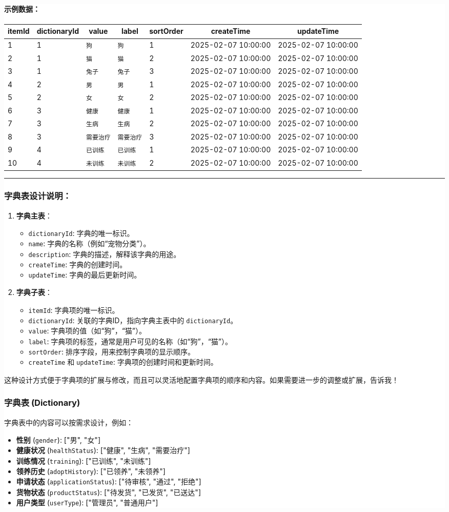 #### 示例数据：

| itemId | dictionaryId | value      | label      | sortOrder | createTime          | updateTime          |
| ------ | ------------ | ---------- | ---------- | --------- | ------------------- | ------------------- |
| 1      | 1            | `狗`       | `狗`       | 1         | 2025-02-07 10:00:00 | 2025-02-07 10:00:00 |
| 2      | 1            | `猫`       | `猫`       | 2         | 2025-02-07 10:00:00 | 2025-02-07 10:00:00 |
| 3      | 1            | `兔子`     | `兔子`     | 3         | 2025-02-07 10:00:00 | 2025-02-07 10:00:00 |
| 4      | 2            | `男`       | `男`       | 1         | 2025-02-07 10:00:00 | 2025-02-07 10:00:00 |
| 5      | 2            | `女`       | `女`       | 2         | 2025-02-07 10:00:00 | 2025-02-07 10:00:00 |
| 6      | 3            | `健康`     | `健康`     | 1         | 2025-02-07 10:00:00 | 2025-02-07 10:00:00 |
| 7      | 3            | `生病`     | `生病`     | 2         | 2025-02-07 10:00:00 | 2025-02-07 10:00:00 |
| 8      | 3            | `需要治疗` | `需要治疗` | 3         | 2025-02-07 10:00:00 | 2025-02-07 10:00:00 |
| 9      | 4            | `已训练`   | `已训练`   | 1         | 2025-02-07 10:00:00 | 2025-02-07 10:00:00 |
| 10     | 4            | `未训练`   | `未训练`   | 2         | 2025-02-07 10:00:00 | 2025-02-07 10:00:00 |

---

### 字典表设计说明：
1. **字典主表**：
   - `dictionaryId`: 字典的唯一标识。
   - `name`: 字典的名称（例如“宠物分类”）。
   - `description`: 字典的描述，解释该字典的用途。
   - `createTime`: 字典的创建时间。
   - `updateTime`: 字典的最后更新时间。

2. **字典子表**：
   - `itemId`: 字典项的唯一标识。
   - `dictionaryId`: 关联的字典ID，指向字典主表中的 `dictionaryId`。
   - `value`: 字典项的值（如“狗”，“猫”）。
   - `label`: 字典项的标签，通常是用户可见的名称（如“狗”，“猫”）。
   - `sortOrder`: 排序字段，用来控制字典项的显示顺序。
   - `createTime` 和 `updateTime`: 字典项的创建时间和更新时间。

这种设计方式便于字典项的扩展与修改，而且可以灵活地配置字典项的顺序和内容。如果需要进一步的调整或扩展，告诉我！

### 字典表 (Dictionary)

字典表中的内容可以按需求设计，例如：

- **性别** (`gender`): ["男", "女"]
- **健康状况** (`healthStatus`): ["健康", "生病", "需要治疗"]
- **训练情况** (`training`): ["已训练", "未训练"]
- **领养历史** (`adoptHistory`): ["已领养", "未领养"]
- **申请状态** (`applicationStatus`): ["待审核", "通过", "拒绝"]
- **货物状态** (`productStatus`): ["待发货", "已发货", "已送达"]
- **用户类型** (`userType`): ["管理员", "普通用户"]
